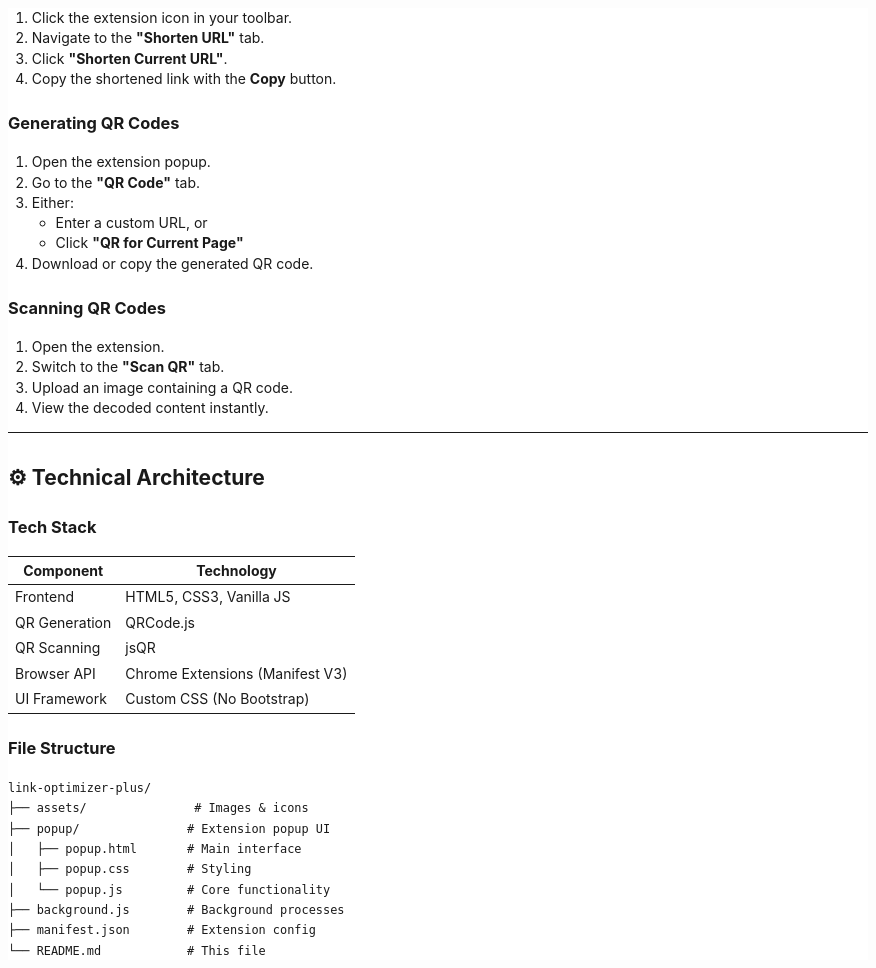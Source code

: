 1. Click the extension icon in your toolbar.
2. Navigate to the **"Shorten URL"** tab.
3. Click **"Shorten Current URL"**.
4. Copy the shortened link with the **Copy** button.

### **Generating QR Codes**

1. Open the extension popup.
2. Go to the **"QR Code"** tab.
3. Either:
   - Enter a custom URL, or
   - Click **"QR for Current Page"**
4. Download or copy the generated QR code.

### **Scanning QR Codes**

1. Open the extension.
2. Switch to the **"Scan QR"** tab.
3. Upload an image containing a QR code.
4. View the decoded content instantly.

---

## **⚙ Technical Architecture**

### **Tech Stack**

| Component     | Technology                      |
| ------------- | ------------------------------- |
| Frontend      | HTML5, CSS3, Vanilla JS         |
| QR Generation | QRCode.js                       |
| QR Scanning   | jsQR                            |
| Browser API   | Chrome Extensions (Manifest V3) |
| UI Framework  | Custom CSS (No Bootstrap)       |

### **File Structure**

```
link-optimizer-plus/
├── assets/               # Images & icons
├── popup/               # Extension popup UI
│   ├── popup.html       # Main interface
│   ├── popup.css        # Styling
│   └── popup.js         # Core functionality
├── background.js        # Background processes
├── manifest.json        # Extension config
└── README.md            # This file
```
